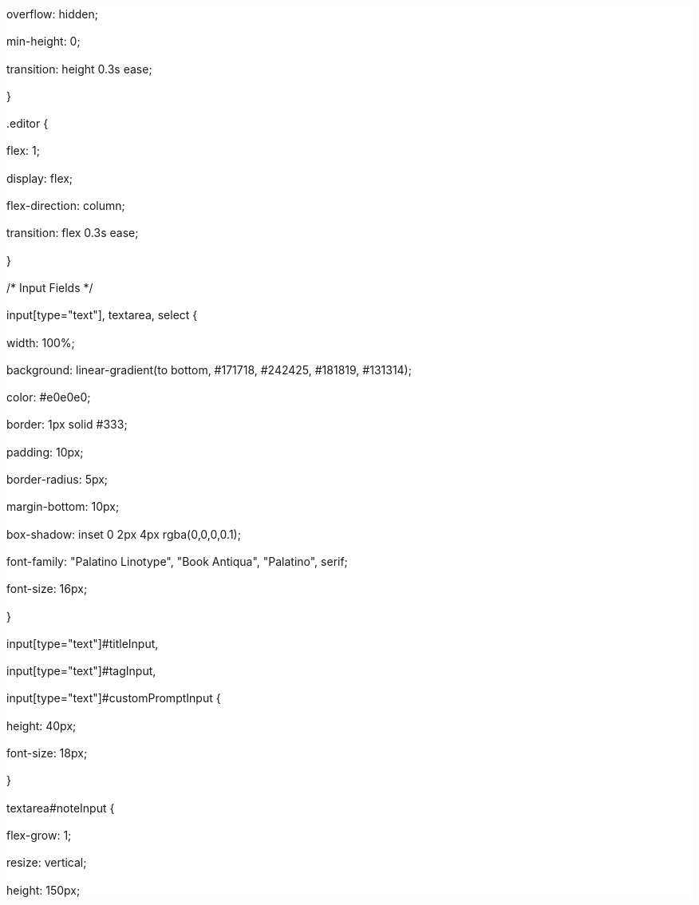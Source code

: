overflow: hidden;

min-height: 0;

transition: height 0.3s ease;

}

.editor {

flex: 1;

display: flex;

flex-direction: column;

transition: flex 0.3s ease;

}

/\* Input Fields \*/

input[type="text"], textarea, select {

width: 100%;

background: linear-gradient(to bottom, #171718, #242425, #181819, #131314);

color: #e0e0e0;

border: 1px solid #333;

padding: 10px;

border-radius: 5px;

margin-bottom: 10px;

box-shadow: inset 0 2px 4px rgba(0,0,0,0.1);

font-family: "Palatino Linotype", "Book Antiqua", "Palatino", serif;

font-size: 16px;

}

input[type="text"]#titleInput,

input[type="text"]#tagInput,

input[type="text"]#customPromptInput {

height: 40px;

font-size: 18px;

}

textarea#noteInput {

flex-grow: 1;

resize: vertical;

height: 150px;
